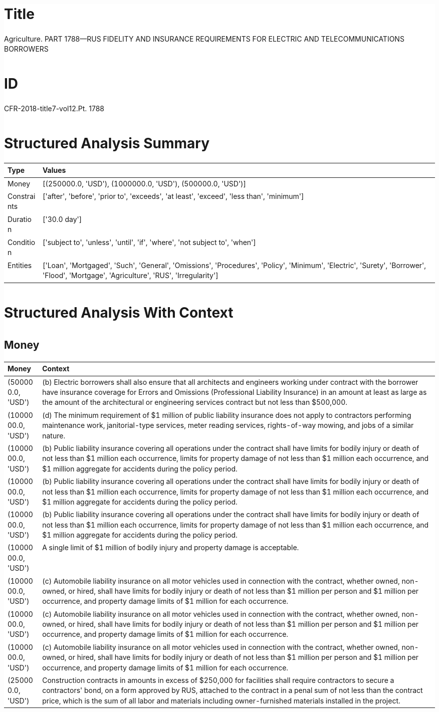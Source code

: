 # Title

 Agriculture. PART 1788—RUS FIDELITY AND INSURANCE REQUIREMENTS FOR ELECTRIC AND TELECOMMUNICATIONS BORROWERS


# ID

 CFR-2018-title7-vol12.Pt. 1788


# Structured Analysis Summary

| Type        | Values                                                                                                                                                                                |
|:------------|:--------------------------------------------------------------------------------------------------------------------------------------------------------------------------------------|
| Money       | [(250000.0, 'USD'), (1000000.0, 'USD'), (500000.0, 'USD')]                                                                                                                            |
| Constraints | ['after', 'before', 'prior to', 'exceeds', 'at least', 'exceed', 'less than', 'minimum']                                                                                              |
| Duration    | ['30.0 day']                                                                                                                                                                          |
| Condition   | ['subject to', 'unless', 'until', 'if', 'where', 'not subject to', 'when']                                                                                                            |
| Entities    | ['Loan', 'Mortgaged', 'Such', 'General', 'Omissions', 'Procedures', 'Policy', 'Minimum', 'Electric', 'Surety', 'Borrower', 'Flood', 'Mortgage', 'Agriculture', 'RUS', 'Irregularity'] |


# Structured Analysis With Context

 


## Money

| Money              | Context                                                                                                                                                                                                                                                                                                                                           |
|:-------------------|:--------------------------------------------------------------------------------------------------------------------------------------------------------------------------------------------------------------------------------------------------------------------------------------------------------------------------------------------------|
| (500000.0, 'USD')  | (b) Electric borrowers shall also ensure that all architects and engineers working under contract with the borrower have insurance coverage for Errors and Omissions (Professional Liability Insurance) in an amount at least as large as the amount of the architectural or engineering services contract but not less than $500,000.            |
| (1000000.0, 'USD') | (d) The minimum requirement of $1 million of public liability insurance does not apply to contractors performing maintenance work, janitorial-type services, meter reading services, rights-of-way mowing, and jobs of a similar nature.                                                                                                          |
| (1000000.0, 'USD') | (b) Public liability insurance covering all operations under the contract shall have limits for bodily injury or death of not less than $1 million each occurrence, limits for property damage of not less than $1 million each occurrence, and $1 million aggregate for accidents during the policy period.                                      |
| (1000000.0, 'USD') | (b) Public liability insurance covering all operations under the contract shall have limits for bodily injury or death of not less than $1 million each occurrence, limits for property damage of not less than $1 million each occurrence, and $1 million aggregate for accidents during the policy period.                                      |
| (1000000.0, 'USD') | (b) Public liability insurance covering all operations under the contract shall have limits for bodily injury or death of not less than $1 million each occurrence, limits for property damage of not less than $1 million each occurrence, and $1 million aggregate for accidents during the policy period.                                      |
| (1000000.0, 'USD') | A single limit of $1 million of bodily injury and property damage is acceptable.                                                                                                                                                                                                                                                                  |
| (1000000.0, 'USD') | (c) Automobile liability insurance on all motor vehicles used in connection with the contract, whether owned, non-owned, or hired, shall have limits for bodily injury or death of not less than $1 million per person and $1 million per occurrence, and property damage limits of $1 million for each occurrence.                               |
| (1000000.0, 'USD') | (c) Automobile liability insurance on all motor vehicles used in connection with the contract, whether owned, non-owned, or hired, shall have limits for bodily injury or death of not less than $1 million per person and $1 million per occurrence, and property damage limits of $1 million for each occurrence.                               |
| (1000000.0, 'USD') | (c) Automobile liability insurance on all motor vehicles used in connection with the contract, whether owned, non-owned, or hired, shall have limits for bodily injury or death of not less than $1 million per person and $1 million per occurrence, and property damage limits of $1 million for each occurrence.                               |
| (250000.0, 'USD')  | Construction contracts in amounts in excess of $250,000 for facilities shall require contractors to secure a contractors' bond, on a form approved by RUS, attached to the contract in a penal sum of not less than the contract price, which is the sum of all labor and materials including owner-furnished materials installed in the project. |